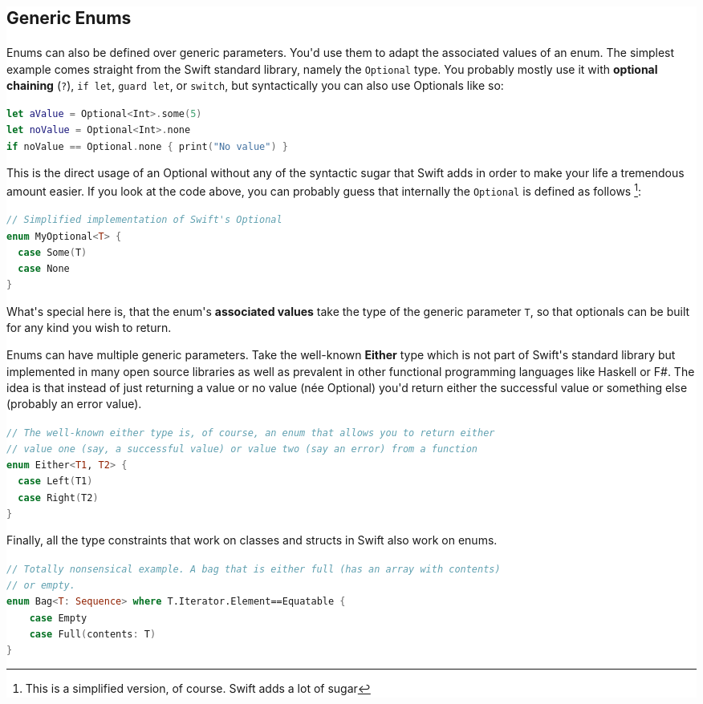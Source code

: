 ## Generic Enums

Enums can also be defined over generic parameters. You\'d use them to
adapt the associated values of an enum. The simplest example comes
straight from the Swift standard library, namely the `Optional` type.
You probably mostly use it with **optional chaining** (`?`), `if let`,
`guard let`, or `switch`, but syntactically you can also use Optionals
like so:

``` Swift
let aValue = Optional<Int>.some(5)
let noValue = Optional<Int>.none
if noValue == Optional.none { print("No value") }
```

This is the direct usage of an Optional without any of the syntactic
sugar that Swift adds in order to make your life a tremendous amount
easier. If you look at the code above, you can probably guess that
internally the `Optional` is defined as follows [^5]:

``` Swift
// Simplified implementation of Swift's Optional
enum MyOptional<T> {
  case Some(T)
  case None
}
```

What\'s special here is, that the enum\'s **associated values** take the
type of the generic parameter `T`, so that optionals can be built for
any kind you wish to return.

Enums can have multiple generic parameters. Take the well-known
**Either** type which is not part of Swift\'s standard library but
implemented in many open source libraries as well as prevalent in other
functional programming languages like Haskell or F\#. The idea is that
instead of just returning a value or no value (née Optional) you\'d
return either the successful value or something else (probably an error
value).

``` Swift
// The well-known either type is, of course, an enum that allows you to return either
// value one (say, a successful value) or value two (say an error) from a function
enum Either<T1, T2> {
  case Left(T1)
  case Right(T2)
}
```

Finally, all the type constraints that work on classes and structs in
Swift also work on enums.

``` Swift
// Totally nonsensical example. A bag that is either full (has an array with contents)
// or empty.
enum Bag<T: Sequence> where T.Iterator.Element==Equatable {
    case Empty
    case Full(contents: T)
}
```


[^1]: Except by jumping through some hoops, see below
[^2]: This is a simplified implementation for demo purposes. In reality
[^3]: This example stems straight [from Apple\'s Swift
[^4]: Which make it oftentimes very difficult to discover them
[^5]: This is a simplified version, of course. Swift adds a lot of sugar
[^6]: If you ever used JSON in an app, you may well have run into this
[^7]: Btw. You can\'t use only numbers as enum case names, so `case 400`
[^8]: Although Mac support for R.swift seems to be forthcoming
[^9]: Translated: Go there, read it